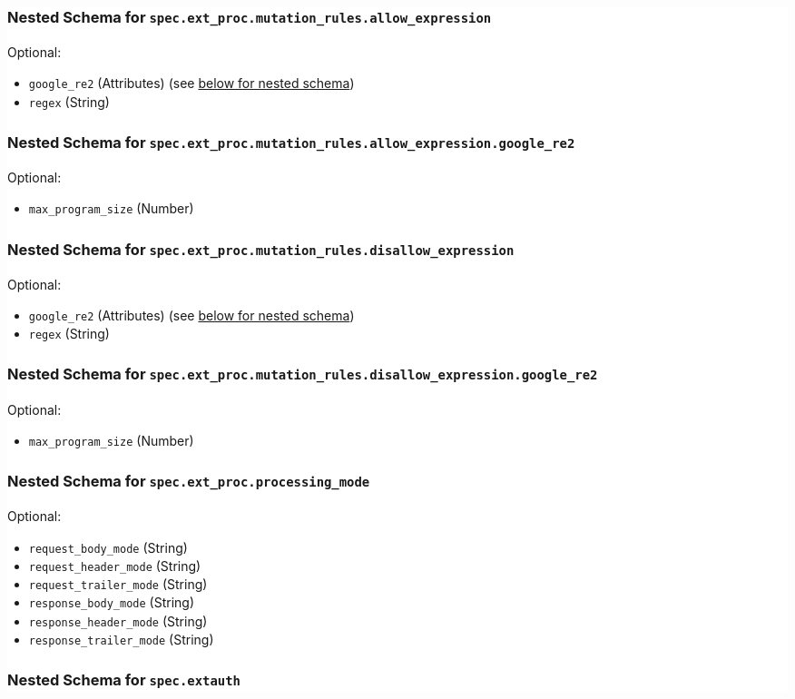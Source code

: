 <a id="nestedatt--spec--ext_proc--mutation_rules--allow_expression"></a>
### Nested Schema for `spec.ext_proc.mutation_rules.allow_expression`

Optional:

- `google_re2` (Attributes) (see [below for nested schema](#nestedatt--spec--ext_proc--mutation_rules--allow_expression--google_re2))
- `regex` (String)

<a id="nestedatt--spec--ext_proc--mutation_rules--allow_expression--google_re2"></a>
### Nested Schema for `spec.ext_proc.mutation_rules.allow_expression.google_re2`

Optional:

- `max_program_size` (Number)



<a id="nestedatt--spec--ext_proc--mutation_rules--disallow_expression"></a>
### Nested Schema for `spec.ext_proc.mutation_rules.disallow_expression`

Optional:

- `google_re2` (Attributes) (see [below for nested schema](#nestedatt--spec--ext_proc--mutation_rules--disallow_expression--google_re2))
- `regex` (String)

<a id="nestedatt--spec--ext_proc--mutation_rules--disallow_expression--google_re2"></a>
### Nested Schema for `spec.ext_proc.mutation_rules.disallow_expression.google_re2`

Optional:

- `max_program_size` (Number)




<a id="nestedatt--spec--ext_proc--processing_mode"></a>
### Nested Schema for `spec.ext_proc.processing_mode`

Optional:

- `request_body_mode` (String)
- `request_header_mode` (String)
- `request_trailer_mode` (String)
- `response_body_mode` (String)
- `response_header_mode` (String)
- `response_trailer_mode` (String)



<a id="nestedatt--spec--extauth"></a>
### Nested Schema for `spec.extauth`
